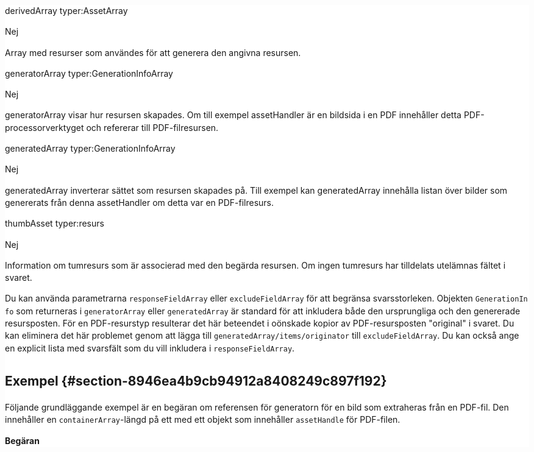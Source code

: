   </tr> 
  <tr> 
   <td colname="col1"> <span class="codeph"> <span class="varname"> derivedArray</span> </span> </td> 
   <td colname="col2"> <span class="codeph"> typer:AssetArray</span> </td> 
   <td colname="col3"> <p>Nej </p> </td> 
   <td colname="col4"> <p>Array med resurser som användes för att generera den angivna resursen. </p> </td> 
  </tr> 
  <tr> 
   <td colname="col1"> <span class="codeph"> <span class="varname"> generatorArray</span> </span> </td> 
   <td colname="col2"> <span class="codeph"> typer:GenerationInfoArray</span> </td> 
   <td colname="col3"> <p>Nej </p> </td> 
   <td colname="col4"> <p><span class="codeph"> generatorArray</span> visar hur resursen skapades. Om till exempel <span class="codeph"> assetHandler</span> är en bildsida i en PDF innehåller detta PDF-processorverktyget och refererar till PDF-filresursen. </p> </td> 
  </tr> 
  <tr> 
   <td colname="col1"> <span class="codeph"> <span class="varname"> generatedArray</span> </span> </td> 
   <td colname="col2"> <span class="codeph"> typer:GenerationInfoArray</span> </td> 
   <td colname="col3"> <p>Nej </p> </td> 
   <td colname="col4"> <p><span class="codeph"> generatedArray</span> inverterar sättet som resursen skapades på. Till exempel kan <span class="codeph"> generatedArray</span> innehålla listan över bilder som genererats från denna <span class="codeph"> assetHandler</span> om detta var en PDF-filresurs. </p> </td> 
  </tr> 
  <tr> 
   <td colname="col1"> <span class="codeph"> <span class="varname"> thumbAsset</span> </span> </td> 
   <td colname="col2"> <span class="codeph"> typer:resurs</span> </td> 
   <td colname="col3"> <p>Nej </p> </td> 
   <td colname="col4"> <p>Information om tumresurs som är associerad med den begärda resursen. Om ingen tumresurs har tilldelats utelämnas fältet i svaret. </p> </td> 
  </tr> 
 </tbody> 
</table>

Du kan använda parametrarna `responseFieldArray` eller `excludeFieldArray` för att begränsa svarsstorleken. Objekten `GenerationInfo` som returneras i `generatorArray` eller `generatedArray` är standard för att inkludera både den ursprungliga och den genererade resursposten. För en PDF-resurstyp resulterar det här beteendet i oönskade kopior av PDF-resursposten &quot;original&quot; i svaret. Du kan eliminera det här problemet genom att lägga till `generatedArray/items/originator` till `excludeFieldArray`. Du kan också ange en explicit lista med svarsfält som du vill inkludera i `responseFieldArray`.

## Exempel {#section-8946ea4b9cb94912a8408249c897f192}

Följande grundläggande exempel är en begäran om referensen för generatorn för en bild som extraheras från en PDF-fil. Den innehåller en `containerArray`-längd på ett med ett objekt som innehåller `assetHandle` för PDF-filen.

**Begäran**

